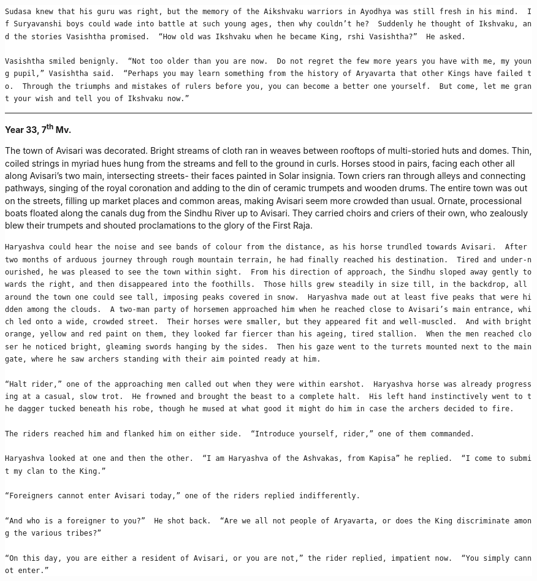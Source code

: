 	Sudasa knew that his guru was right, but the memory of the Aikshvaku warriors in Ayodhya was still fresh in his mind.  If Suryavanshi boys could wade into battle at such young ages, then why couldn’t he?  Suddenly he thought of Ikshvaku, and the stories Vasishtha promised.  “How old was Ikshvaku when he became King, rshi Vasishtha?”  He asked.

	Vasishtha smiled benignly.  “Not too older than you are now.  Do not regret the few more years you have with me, my young pupil,” Vasishtha said.  “Perhaps you may learn something from the history of Aryavarta that other Kings have failed to.  Through the triumphs and mistakes of rulers before you, you can become a better one yourself.  But come, let me grant your wish and tell you of Ikshvaku now.”

***

**Year 33, 7<sup>th</sup> Mv.**

The town of Avisari was decorated.  Bright streams of cloth ran in weaves between rooftops of multi-storied huts and domes.  Thin, coiled strings in myriad hues hung from the streams and fell to the ground in curls.  Horses stood in pairs, facing each other all along Avisari’s two main, intersecting streets- their faces painted in Solar insignia.  Town criers ran through alleys and connecting pathways, singing of the royal coronation and adding to the din of ceramic trumpets and wooden drums.  The entire town was out on the streets, filling up market places and common areas, making Avisari seem more crowded than usual.  Ornate, processional boats floated along the canals dug from the Sindhu River up to Avisari.  They carried choirs and criers of their own, who zealously blew their trumpets and shouted proclamations to the glory of the First Raja. 

	Haryashva could hear the noise and see bands of colour from the distance, as his horse trundled towards Avisari.  After two months of arduous journey through rough mountain terrain, he had finally reached his destination.  Tired and under-nourished, he was pleased to see the town within sight.  From his direction of approach, the Sindhu sloped away gently towards the right, and then disappeared into the foothills.  Those hills grew steadily in size till, in the backdrop, all around the town one could see tall, imposing peaks covered in snow.  Haryashva made out at least five peaks that were hidden among the clouds.  A two-man party of horsemen approached him when he reached close to Avisari’s main entrance, which led onto a wide, crowded street.  Their horses were smaller, but they appeared fit and well-muscled.  And with bright orange, yellow and red paint on them, they looked far fiercer than his ageing, tired stallion.  When the men reached closer he noticed bright, gleaming swords hanging by the sides.  Then his gaze went to the turrets mounted next to the main gate, where he saw archers standing with their aim pointed ready at him.  

	“Halt rider,” one of the approaching men called out when they were within earshot.  Haryashva horse was already progressing at a casual, slow trot.  He frowned and brought the beast to a complete halt.  His left hand instinctively went to the dagger tucked beneath his robe, though he mused at what good it might do him in case the archers decided to fire.  

	The riders reached him and flanked him on either side.  “Introduce yourself, rider,” one of them commanded.

	Haryashva looked at one and then the other.  “I am Haryashva of the Ashvakas, from Kapisa” he replied.  “I come to submit my clan to the King.”

	“Foreigners cannot enter Avisari today,” one of the riders replied indifferently.

	“And who is a foreigner to you?”  He shot back.  “Are we all not people of Aryavarta, or does the King discriminate among the various tribes?”

	“On this day, you are either a resident of Avisari, or you are not,” the rider replied, impatient now.  “You simply cannot enter.”
